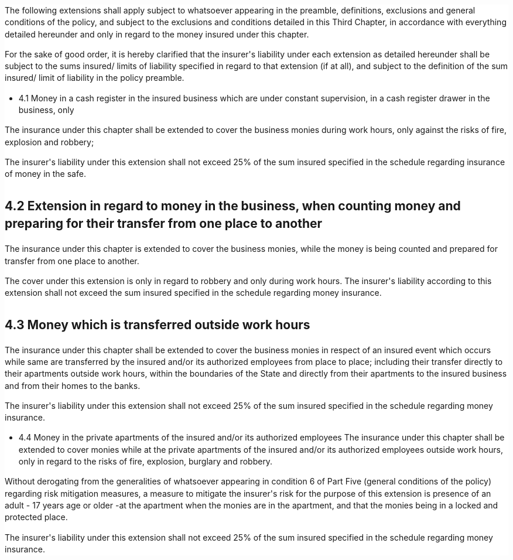 The following extensions shall apply subject to whatsoever appearing in the preamble, definitions, exclusions and general conditions of the policy, and subject to the exclusions and conditions detailed in this Third Chapter, in accordance with everything detailed hereunder and only in regard to the money insured under this chapter.

For the sake of good order, it is hereby clarified that the insurer's liability under each extension as detailed hereunder shall be subject to the sums insured/ limits of liability specified in regard to that extension (if at all), and subject to the definition of the sum insured/ limit of liability in the policy preamble.

- 4.1 Money in a cash register in the insured business which are under constant supervision, in a cash register drawer in the business, only

The insurance under this chapter shall be extended to cover the business monies during work hours, only against the risks of fire, explosion and robbery;

The insurer's liability under this extension shall not exceed 25% of the sum insured specified in the schedule regarding insurance of money in the safe.

## 4.2 Extension in regard to money in the business, when counting money and preparing for their transfer from one place to another

The insurance under this chapter is extended to cover the business monies, while the money is being counted and prepared for transfer from one place to another.

The cover under this extension is only in regard to robbery and only during work hours. The insurer's liability according to this extension shall not exceed the sum insured specified in the schedule regarding money insurance.

## 4.3 Money which is transferred outside work hours

The insurance under this chapter shall be extended to cover the business monies in respect of an insured event which occurs while same are transferred by the insured and/or its authorized employees from place to place; including their transfer directly to their apartments outside work hours, within the boundaries of the State and directly from their apartments to the insured business and from their homes to the banks.

The insurer's liability under this extension shall not exceed 25% of the sum insured specified in the schedule regarding money insurance.

- 4.4 Money in the private apartments of the insured and/or its authorized employees The insurance under this chapter shall be extended to cover monies while at the private apartments of the insured and/or its authorized employees outside work hours, only in regard to the risks of fire, explosion, burglary and robbery.

Without derogating from the generalities of whatsoever appearing in condition 6 of Part Five (general conditions of the policy) regarding risk mitigation measures, a measure to mitigate the insurer's risk for the purpose of this extension is presence of an adult - 17 years age or older -at the apartment when the monies are in the apartment, and that the monies being in a locked and protected place.

The insurer's liability under this extension shall not exceed 25% of the sum insured specified in the schedule regarding money insurance.
